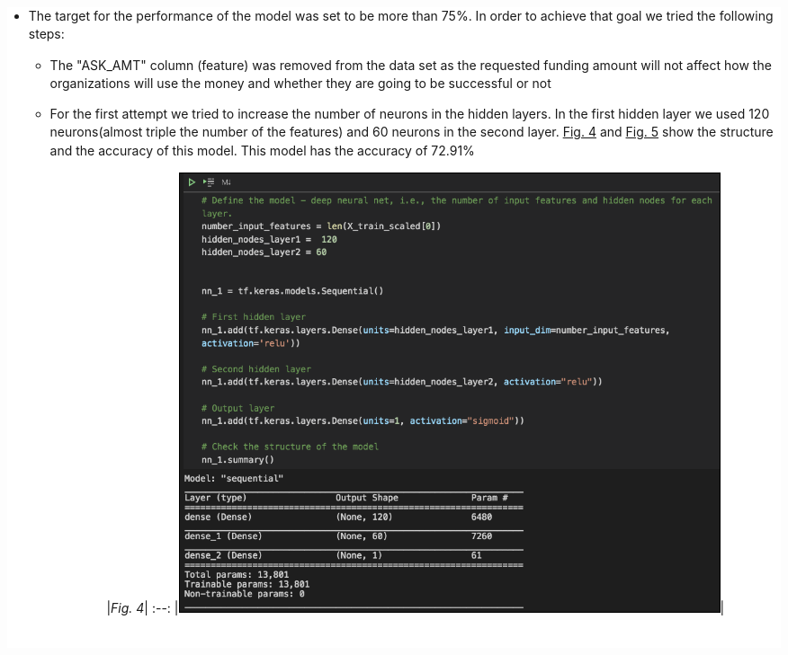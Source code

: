 - The target for the performance of the model was set to be more than 75%. In order to achieve that goal we tried the following steps:
    - The "ASK_AMT" column (feature) was removed from the data set as the requested funding amount will not affect how the organizations will use the money and whether they are going to be successful or not
    - For the first attempt we tried to increase the number of neurons in the hidden layers. In the first hidden layer we used 120 neurons(almost triple the number of the features) and 60 neurons in the second layer. [Fig. 4](screen_shots/nn_1.png) and [Fig. 5](screen_shots/nn_1_acc.png) show the structure and the accuracy of this model. This model has the accuracy of 72.91%

        <center>

        |*Fig. 4*|
        :--:
        |<img src="screen_shots/nn_1.png" width="600" style="border: 1px solid black">|
        </center>
        &nbsp;
